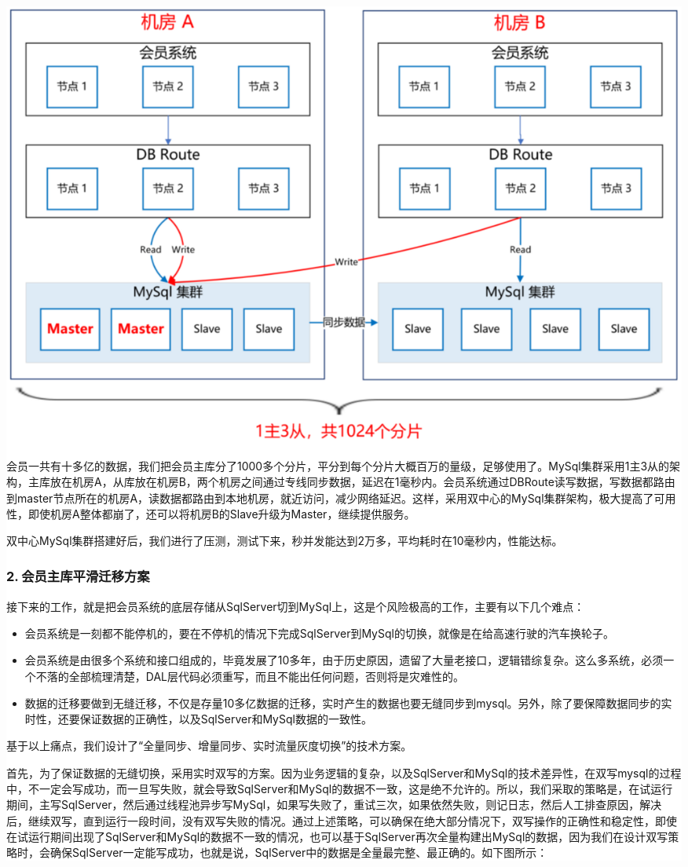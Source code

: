 ![Untitled](../../../static/paper/947236092849c541.png)

会员一共有十多亿的数据，我们把会员主库分了1000多个分片，平分到每个分片大概百万的量级，足够使用了。MySql集群采用1主3从的架构，主库放在机房A，从库放在机房B，两个机房之间通过专线同步数据，延迟在1毫秒内。会员系统通过DBRoute读写数据，写数据都路由到master节点所在的机房A，读数据都路由到本地机房，就近访问，减少网络延迟。这样，采用双中心的MySql集群架构，极大提高了可用性，即使机房A整体都崩了，还可以将机房B的Slave升级为Master，继续提供服务。

双中心MySql集群搭建好后，我们进行了压测，测试下来，秒并发能达到2万多，平均耗时在10毫秒内，性能达标。

### **2. 会员主库平滑迁移方案**

接下来的工作，就是把会员系统的底层存储从SqlServer切到MySql上，这是个风险极高的工作，主要有以下几个难点：

- 会员系统是一刻都不能停机的，要在不停机的情况下完成SqlServer到MySql的切换，就像是在给高速行驶的汽车换轮子。

- 会员系统是由很多个系统和接口组成的，毕竟发展了10多年，由于历史原因，遗留了大量老接口，逻辑错综复杂。这么多系统，必须一个不落的全部梳理清楚，DAL层代码必须重写，而且不能出任何问题，否则将是灾难性的。

- 数据的迁移要做到无缝迁移，不仅是存量10多亿数据的迁移，实时产生的数据也要无缝同步到mysql。另外，除了要保障数据同步的实时性，还要保证数据的正确性，以及SqlServer和MySql数据的一致性。

基于以上痛点，我们设计了“全量同步、增量同步、实时流量灰度切换”的技术方案。

首先，为了保证数据的无缝切换，采用实时双写的方案。因为业务逻辑的复杂，以及SqlServer和MySql的技术差异性，在双写mysql的过程中，不一定会写成功，而一旦写失败，就会导致SqlServer和MySql的数据不一致，这是绝不允许的。所以，我们采取的策略是，在试运行期间，主写SqlServer，然后通过线程池异步写MySql，如果写失败了，重试三次，如果依然失败，则记日志，然后人工排查原因，解决后，继续双写，直到运行一段时间，没有双写失败的情况。通过上述策略，可以确保在绝大部分情况下，双写操作的正确性和稳定性，即使在试运行期间出现了SqlServer和MySql的数据不一致的情况，也可以基于SqlServer再次全量构建出MySql的数据，因为我们在设计双写策略时，会确保SqlServer一定能写成功，也就是说，SqlServer中的数据是全量最完整、最正确的。如下图所示：
